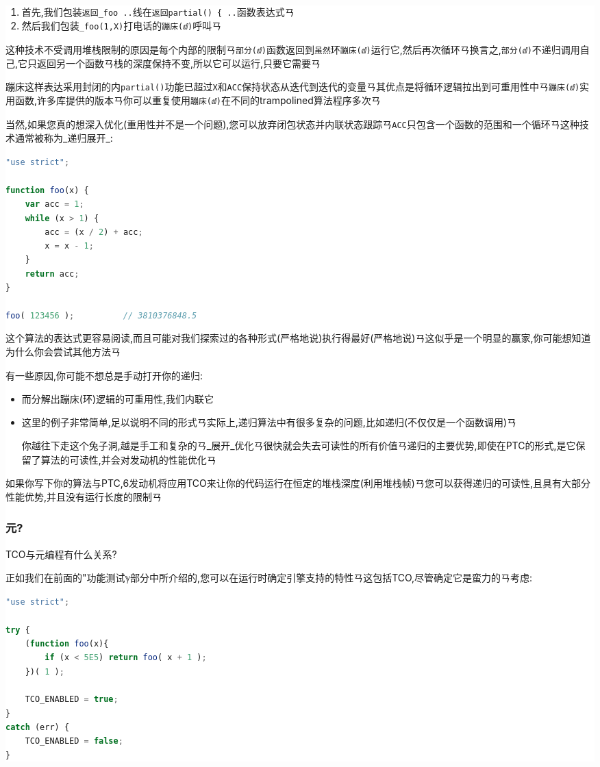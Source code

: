 1.  首先,我们包装`返回_foo ..`线在`返回partial() { ..`函数表达式ㄢ
2.  然后我们包装`_foo(1,X)`打电话的`蹦床(ⅆ)`呼叫ㄢ

这种技术不受调用堆栈限制的原因是每个内部的限制ㄢ`部分(ⅆ)`函数返回到`虽然`环`蹦床(ⅆ)`运行它,然后再次循环ㄢ换言之,`部分(ⅆ)`不递归调用自己,它只返回另一个函数ㄢ栈的深度保持不变,所以它可以运行,只要它需要ㄢ

蹦床这样表达采用封闭的内`partial()`功能已超过`X`和`ACC`保持状态从迭代到迭代的变量ㄢ其优点是将循环逻辑拉出到可重用性中ㄢ`蹦床(ⅆ)`实用函数,许多库提供的版本ㄢ你可以重复使用`蹦床(ⅆ)`在不同的trampolined算法程序多次ㄢ

当然,如果您真的想深入优化(重用性并不是一个问题),您可以放弃闭包状态并内联状态跟踪ㄢ`ACC`只包含一个函数的范围和一个循环ㄢ这种技术通常被称为_递归展开_: 

```js
"use strict";

function foo(x) {
	var acc = 1;
	while (x > 1) {
		acc = (x / 2) + acc;
		x = x - 1;
	}
	return acc;
}

foo( 123456 );			// 3810376848.5
```

这个算法的表达式更容易阅读,而且可能对我们探索过的各种形式(严格地说)执行得最好(严格地说)ㄢ这似乎是一个明显的赢家,你可能想知道为什么你会尝试其他方法ㄢ

有一些原因,你可能不想总是手动打开你的递归: 

-   而分解出蹦床(环)逻辑的可重用性,我们内联它
-   这里的例子非常简单,足以说明不同的形式ㄢ实际上,递归算法中有很多复杂的问题,比如递归(不仅仅是一个函数调用)ㄢ

    你越往下走这个兔子洞,越是手工和复杂的ㄢ_展开_优化ㄢ很快就会失去可读性的所有价值ㄢ递归的主要优势,即使在PTC的形式,是它保留了算法的可读性,并会对发动机的性能优化ㄢ

如果你写下你的算法与PTC,6发动机将应用TCO来让你的代码运行在恒定的堆栈深度(利用堆栈帧)ㄢ您可以获得递归的可读性,且具有大部分性能优势,并且没有运行长度的限制ㄢ

### 元?

TCO与元编程有什么关系?

正如我们在前面的"功能测试ℽ部分中所介绍的,您可以在运行时确定引擎支持的特性ㄢ这包括TCO,尽管确定它是蛮力的ㄢ考虑: 

```js
"use strict";

try {
	(function foo(x){
		if (x < 5E5) return foo( x + 1 );
	})( 1 );

	TCO_ENABLED = true;
}
catch (err) {
	TCO_ENABLED = false;
}
```
